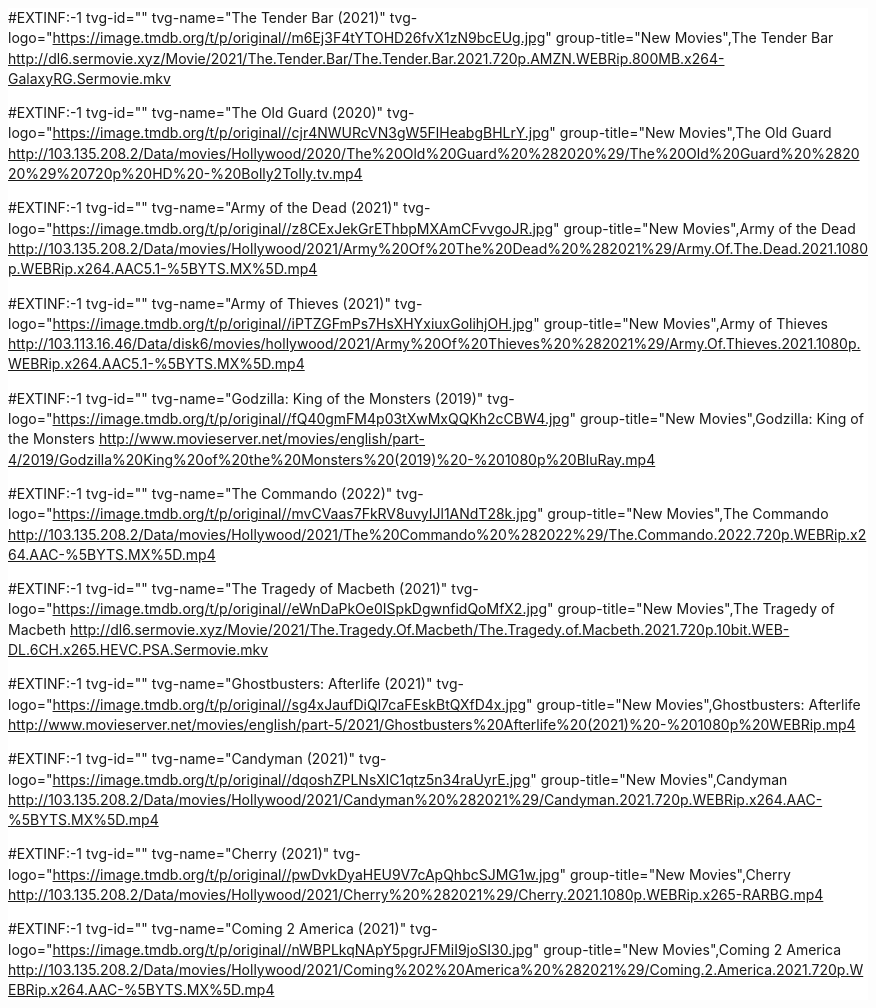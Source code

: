 #EXTINF:-1 tvg-id="" tvg-name="The Tender Bar (2021)" tvg-logo="https://image.tmdb.org/t/p/original//m6Ej3F4tYTOHD26fvX1zN9bcEUg.jpg" group-title="New Movies",The Tender Bar
http://dl6.sermovie.xyz/Movie/2021/The.Tender.Bar/The.Tender.Bar.2021.720p.AMZN.WEBRip.800MB.x264-GalaxyRG.Sermovie.mkv

#EXTINF:-1 tvg-id="" tvg-name="The Old Guard (2020)" tvg-logo="https://image.tmdb.org/t/p/original//cjr4NWURcVN3gW5FlHeabgBHLrY.jpg" group-title="New Movies",The Old Guard
http://103.135.208.2/Data/movies/Hollywood/2020/The%20Old%20Guard%20%282020%29/The%20Old%20Guard%20%282020%29%20720p%20HD%20-%20Bolly2Tolly.tv.mp4

#EXTINF:-1 tvg-id="" tvg-name="Army of the Dead (2021)" tvg-logo="https://image.tmdb.org/t/p/original//z8CExJekGrEThbpMXAmCFvvgoJR.jpg" group-title="New Movies",Army of the Dead
http://103.135.208.2/Data/movies/Hollywood/2021/Army%20Of%20The%20Dead%20%282021%29/Army.Of.The.Dead.2021.1080p.WEBRip.x264.AAC5.1-%5BYTS.MX%5D.mp4

#EXTINF:-1 tvg-id="" tvg-name="Army of Thieves (2021)" tvg-logo="https://image.tmdb.org/t/p/original//iPTZGFmPs7HsXHYxiuxGolihjOH.jpg" group-title="New Movies",Army of Thieves 
http://103.113.16.46/Data/disk6/movies/hollywood/2021/Army%20Of%20Thieves%20%282021%29/Army.Of.Thieves.2021.1080p.WEBRip.x264.AAC5.1-%5BYTS.MX%5D.mp4

#EXTINF:-1 tvg-id="" tvg-name="Godzilla: King of the Monsters (2019)" tvg-logo="https://image.tmdb.org/t/p/original//fQ40gmFM4p03tXwMxQQKh2cCBW4.jpg" group-title="New Movies",Godzilla: King of the Monsters
http://www.movieserver.net/movies/english/part-4/2019/Godzilla%20King%20of%20the%20Monsters%20(2019)%20-%201080p%20BluRay.mp4

#EXTINF:-1 tvg-id="" tvg-name="The Commando (2022)" tvg-logo="https://image.tmdb.org/t/p/original//mvCVaas7FkRV8uvyIJl1ANdT28k.jpg" group-title="New Movies",The Commando
http://103.135.208.2/Data/movies/Hollywood/2021/The%20Commando%20%282022%29/The.Commando.2022.720p.WEBRip.x264.AAC-%5BYTS.MX%5D.mp4

#EXTINF:-1 tvg-id="" tvg-name="The Tragedy of Macbeth (2021)" tvg-logo="https://image.tmdb.org/t/p/original//eWnDaPkOe0ISpkDgwnfidQoMfX2.jpg" group-title="New Movies",The Tragedy of Macbeth
http://dl6.sermovie.xyz/Movie/2021/The.Tragedy.Of.Macbeth/The.Tragedy.of.Macbeth.2021.720p.10bit.WEB-DL.6CH.x265.HEVC.PSA.Sermovie.mkv

#EXTINF:-1 tvg-id="" tvg-name="Ghostbusters: Afterlife (2021)" tvg-logo="https://image.tmdb.org/t/p/original//sg4xJaufDiQl7caFEskBtQXfD4x.jpg" group-title="New Movies",Ghostbusters: Afterlife
http://www.movieserver.net/movies/english/part-5/2021/Ghostbusters%20Afterlife%20(2021)%20-%201080p%20WEBRip.mp4

#EXTINF:-1 tvg-id="" tvg-name="Candyman (2021)" tvg-logo="https://image.tmdb.org/t/p/original//dqoshZPLNsXlC1qtz5n34raUyrE.jpg" group-title="New Movies",Candyman
http://103.135.208.2/Data/movies/Hollywood/2021/Candyman%20%282021%29/Candyman.2021.720p.WEBRip.x264.AAC-%5BYTS.MX%5D.mp4

#EXTINF:-1 tvg-id="" tvg-name="Cherry (2021)" tvg-logo="https://image.tmdb.org/t/p/original//pwDvkDyaHEU9V7cApQhbcSJMG1w.jpg" group-title="New Movies",Cherry
http://103.135.208.2/Data/movies/Hollywood/2021/Cherry%20%282021%29/Cherry.2021.1080p.WEBRip.x265-RARBG.mp4

#EXTINF:-1 tvg-id="" tvg-name="Coming 2 America (2021)" tvg-logo="https://image.tmdb.org/t/p/original//nWBPLkqNApY5pgrJFMiI9joSI30.jpg" group-title="New Movies",Coming 2 America
http://103.135.208.2/Data/movies/Hollywood/2021/Coming%202%20America%20%282021%29/Coming.2.America.2021.720p.WEBRip.x264.AAC-%5BYTS.MX%5D.mp4
